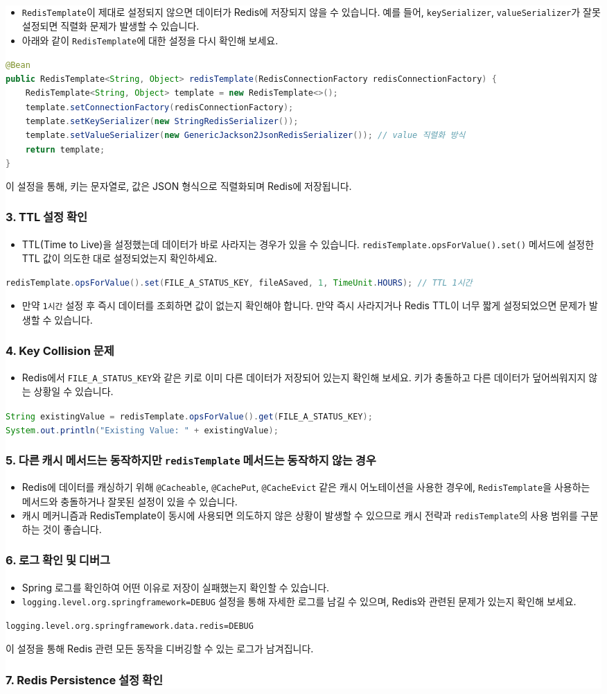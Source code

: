 - `RedisTemplate`이 제대로 설정되지 않으면 데이터가 Redis에 저장되지 않을 수 있습니다. 예를 들어, `keySerializer`, `valueSerializer`가 잘못 설정되면 직렬화 문제가 발생할 수 있습니다.
- 아래와 같이 `RedisTemplate`에 대한 설정을 다시 확인해 보세요.

```java
@Bean
public RedisTemplate<String, Object> redisTemplate(RedisConnectionFactory redisConnectionFactory) {
    RedisTemplate<String, Object> template = new RedisTemplate<>();
    template.setConnectionFactory(redisConnectionFactory);
    template.setKeySerializer(new StringRedisSerializer());
    template.setValueSerializer(new GenericJackson2JsonRedisSerializer()); // value 직렬화 방식
    return template;
}
```

이 설정을 통해, 키는 문자열로, 값은 JSON 형식으로 직렬화되며 Redis에 저장됩니다.

### 3. TTL 설정 확인

- TTL(Time to Live)을 설정했는데 데이터가 바로 사라지는 경우가 있을 수 있습니다. `redisTemplate.opsForValue().set()` 메서드에 설정한 TTL 값이 의도한 대로 설정되었는지 확인하세요.

```java
redisTemplate.opsForValue().set(FILE_A_STATUS_KEY, fileASaved, 1, TimeUnit.HOURS); // TTL 1시간 
```

- 만약 `1시간` 설정 후 즉시 데이터를 조회하면 값이 없는지 확인해야 합니다. 만약 즉시 사라지거나 Redis TTL이 너무 짧게 설정되었으면 문제가 발생할 수 있습니다.

### 4. Key Collision 문제

- Redis에서 `FILE_A_STATUS_KEY`와 같은 키로 이미 다른 데이터가 저장되어 있는지 확인해 보세요. 키가 충돌하고 다른 데이터가 덮어씌워지지 않는 상황일 수 있습니다.

```java
String existingValue = redisTemplate.opsForValue().get(FILE_A_STATUS_KEY);
System.out.println("Existing Value: " + existingValue);
```

### 5. 다른 캐시 메서드는 동작하지만 `redisTemplate` 메서드는 동작하지 않는 경우

- Redis에 데이터를 캐싱하기 위해 `@Cacheable`, `@CachePut`, `@CacheEvict` 같은 캐시 어노테이션을 사용한 경우에, `RedisTemplate`을 사용하는 메서드와 충돌하거나 잘못된 설정이 있을 수 있습니다.
- 캐시 메커니즘과 RedisTemplate이 동시에 사용되면 의도하지 않은 상황이 발생할 수 있으므로 캐시 전략과 `redisTemplate`의 사용 범위를 구분하는 것이 좋습니다.

### 6. 로그 확인 및 디버그

- Spring 로그를 확인하여 어떤 이유로 저장이 실패했는지 확인할 수 있습니다.
- `logging.level.org.springframework=DEBUG` 설정을 통해 자세한 로그를 남길 수 있으며, Redis와 관련된 문제가 있는지 확인해 보세요.

```properties
logging.level.org.springframework.data.redis=DEBUG
```

이 설정을 통해 Redis 관련 모든 동작을 디버깅할 수 있는 로그가 남겨집니다.

### 7. Redis Persistence 설정 확인
